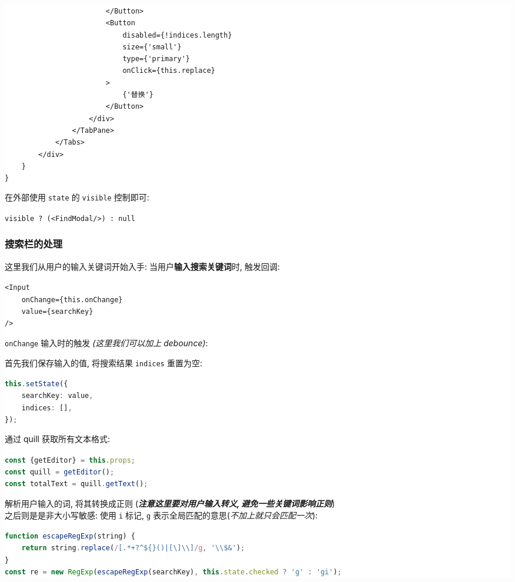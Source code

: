 ```tsx
                        </Button>
                        <Button
                            disabled={!indices.length}
                            size={'small'}
                            type={'primary'}
                            onClick={this.replace}
                        >
                            {'替换'}
                        </Button>
                    </div>
                </TabPane>
            </Tabs>
        </div>
    }
}
```

在外部使用 `state` 的 `visible` 控制即可:

```tsx
visible ? (<FindModal/>) : null
```

### 搜索栏的处理

这里我们从用户的输入关键词开始入手: 当用户**输入搜索关键词**时, 触发回调:

```tsx
<Input
    onChange={this.onChange}
    value={searchKey}
/>
```

`onChange` 输入时的触发 _(这里我们可以加上 debounce)_:

首先我们保存输入的值, 将搜索结果 `indices` 重置为空:
```ts
this.setState({
    searchKey: value,
    indices: [],
});
```

通过 quill 获取所有文本格式:
```ts
const {getEditor} = this.props;
const quill = getEditor();
const totalText = quill.getText();
```

解析用户输入的词, 将其转换成正则 (**_注意这里要对用户输入转义, 避免一些关键词影响正则_**)   
之后则是是非大小写敏感: 使用 `i` 标记, `g` 表示全局匹配的意思(_不加上就只会匹配一次_):
```ts
function escapeRegExp(string) {
    return string.replace(/[.*+?^${}()|[\]\\]/g, '\\$&');
}
const re = new RegExp(escapeRegExp(searchKey), this.state.checked ? 'g' : 'gi');
```
